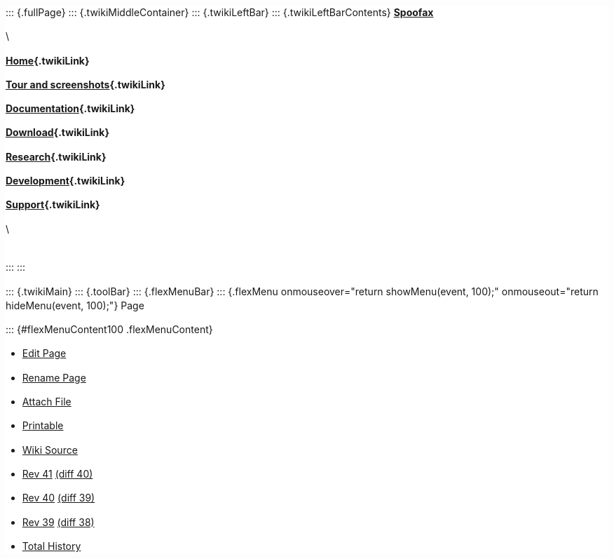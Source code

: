 ::: {.fullPage}
::: {.twikiMiddleContainer}
::: {.twikiLeftBar}
::: {.twikiLeftBarContents}
**[Spoofax](http://www.program-transformation.org/view/Spoofax/WebHome)**

\

**[Home](WebHome){.twikiLink}**

**[Tour and screenshots](Tour){.twikiLink}**

**[Documentation](Documentation){.twikiLink}**

**[Download](Download){.twikiLink}**

**[Research](Research){.twikiLink}**

**[Development](Development){.twikiLink}**

**[Support](Support){.twikiLink}**

\

\
:::
:::

::: {.twikiMain}
::: {.toolBar}
::: {.flexMenuBar}
::: {.flexMenu onmouseover="return showMenu(event, 100);" onmouseout="return hideMenu(event, 100);"}
Page

::: {#flexMenuContent100 .flexMenuContent}
-   [Edit
    Page](http://www.program-transformation.org/edit/Spoofax/FAQ?t=1536826250)
-   [Rename
    Page](http://www.program-transformation.org/rename/Spoofax/FAQ)
-   [Attach
    File](http://www.program-transformation.org/attach/Spoofax/FAQ)



-   [Printable](http://www.program-transformation.org/view/Spoofax/FAQ?skin=print.pattern)
-   [Wiki
    Source](http://www.program-transformation.org/view/Spoofax/FAQ?skin=text&raw=on&contenttype=text/plain)



-   [Rev
    41](http://www.program-transformation.org/view/Spoofax/FAQ?rev=1.41)
    [(diff 40)](http://www.program-transformation.org/rdiff/Spoofax/FAQ?rev1=1.41&rev2=1.40)
-   [Rev
    40](http://www.program-transformation.org/view/Spoofax/FAQ?rev=1.40)
    [(diff 39)](http://www.program-transformation.org/rdiff/Spoofax/FAQ?rev1=1.40&rev2=1.39)
-   [Rev
    39](http://www.program-transformation.org/view/Spoofax/FAQ?rev=1.39)
    [(diff 38)](http://www.program-transformation.org/rdiff/Spoofax/FAQ?rev1=1.39&rev2=1.38)
-   [Total
    History](http://www.program-transformation.org/rdiff/Spoofax/FAQ)
